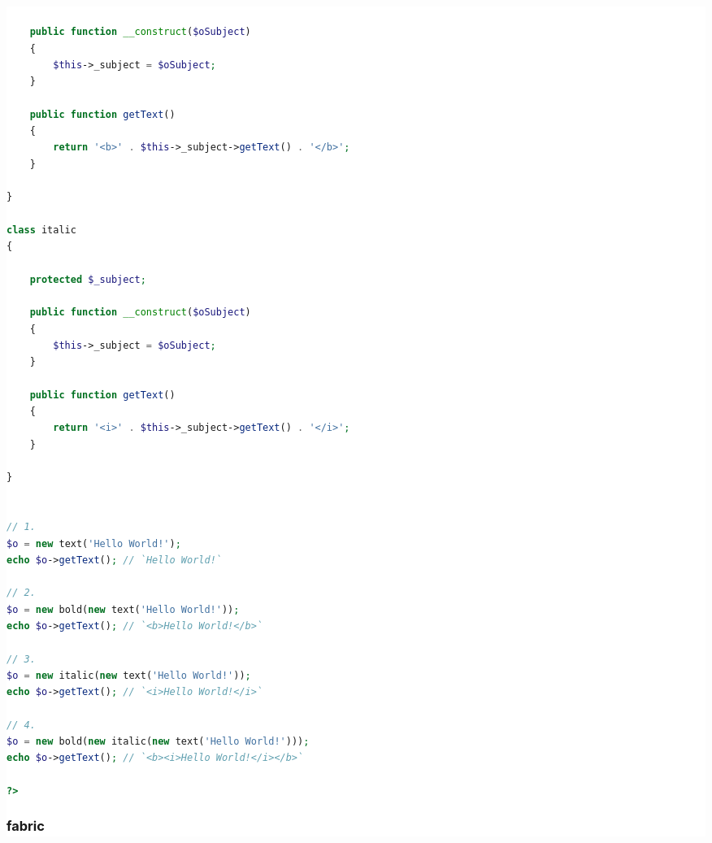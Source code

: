 ```php

    public function __construct($oSubject)
    {
        $this->_subject = $oSubject;
    }

    public function getText()
    {
        return '<b>' . $this->_subject->getText() . '</b>';
    }

}

class italic
{

    protected $_subject;

    public function __construct($oSubject)
    {
        $this->_subject = $oSubject;
    }

    public function getText()
    {
        return '<i>' . $this->_subject->getText() . '</i>';
    }

}


// 1.
$o = new text('Hello World!');
echo $o->getText(); // `Hello World!`

// 2.
$o = new bold(new text('Hello World!'));
echo $o->getText(); // `<b>Hello World!</b>`

// 3.
$o = new italic(new text('Hello World!'));
echo $o->getText(); // `<i>Hello World!</i>`

// 4.
$o = new bold(new italic(new text('Hello World!')));
echo $o->getText(); // `<b><i>Hello World!</i></b>`

?>
```

### fabric

